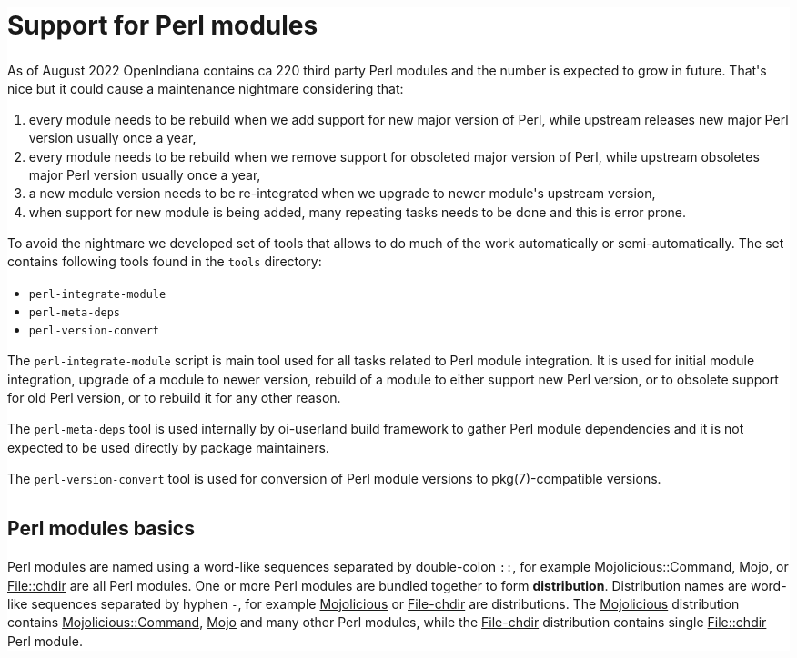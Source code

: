 # Support for Perl modules

As of August 2022 OpenIndiana contains ca 220 third party Perl modules and the
number is expected to grow in future.  That's nice but it could cause a
maintenance nightmare considering that:

1. every module needs to be rebuild when we add support for new major version of Perl, while upstream releases new major Perl version usually once a year,
2. every module needs to be rebuild when we remove support for obsoleted major version of Perl, while upstream obsoletes major Perl version usually once a year,
3. a new module version needs to be re-integrated when we upgrade to newer module's upstream version,
4. when support for new module is being added, many repeating tasks needs to be done and this is error prone.

To avoid the nightmare we developed set of tools that allows to do much of the
work automatically or semi-automatically.  The set contains following tools
found in the `tools` directory:

* `perl-integrate-module`
* `perl-meta-deps`
* `perl-version-convert`

The `perl-integrate-module` script is main tool used for all tasks related to
Perl module integration.  It is used for initial module integration, upgrade of
a module to newer version, rebuild of a module to either support new Perl
version, or to obsolete support for old Perl version, or to rebuild it for any
other reason.

The `perl-meta-deps` tool is used internally by oi-userland build framework to
gather Perl module dependencies and it is not expected to be used directly by
package maintainers.

The `perl-version-convert` tool is used for conversion of Perl module versions
to pkg(7)-compatible versions.

## Perl modules basics

Perl modules are named using a word-like sequences separated by double-colon
`::`, for example
[Mojolicious::Command](https://metacpan.org/pod/Mojolicious::Command),
[Mojo](https://metacpan.org/pod/Mojo), or
[File::chdir](https://metacpan.org/pod/File::chdir) are all Perl modules.  One
or more Perl modules are bundled together to form **distribution**.
Distribution names are word-like sequences separated by hyphen `-`, for example
[Mojolicious](https://metacpan.org/dist/Mojolicious) or
[File-chdir](https://metacpan.org/dist/File-chdir) are distributions.  The
[Mojolicious](https://metacpan.org/dist/Mojolicious) distribution contains
[Mojolicious::Command](https://metacpan.org/pod/Mojolicious::Command),
[Mojo](https://metacpan.org/pod/Mojo) and many other Perl modules, while the
[File-chdir](https://metacpan.org/dist/File-chdir) distribution contains single
[File::chdir](https://metacpan.org/pod/File::chdir) Perl module.
